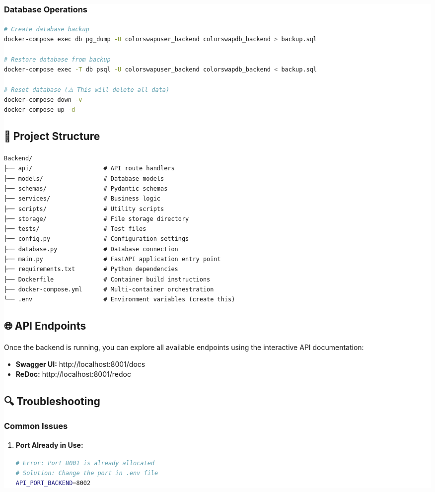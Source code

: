 ### Database Operations

```bash
# Create database backup
docker-compose exec db pg_dump -U colorswapuser_backend colorswapdb_backend > backup.sql

# Restore database from backup
docker-compose exec -T db psql -U colorswapuser_backend colorswapdb_backend < backup.sql

# Reset database (⚠️ This will delete all data)
docker-compose down -v
docker-compose up -d
```

## 📁 Project Structure

```
Backend/
├── api/                    # API route handlers
├── models/                 # Database models
├── schemas/                # Pydantic schemas
├── services/               # Business logic
├── scripts/                # Utility scripts
├── storage/                # File storage directory
├── tests/                  # Test files
├── config.py               # Configuration settings
├── database.py             # Database connection
├── main.py                 # FastAPI application entry point
├── requirements.txt        # Python dependencies
├── Dockerfile              # Container build instructions
├── docker-compose.yml      # Multi-container orchestration
└── .env                    # Environment variables (create this)
```

## 🌐 API Endpoints

Once the backend is running, you can explore all available endpoints using the interactive API documentation:

- **Swagger UI:** http://localhost:8001/docs
- **ReDoc:** http://localhost:8001/redoc

## 🔍 Troubleshooting

### Common Issues

1. **Port Already in Use:**
   ```bash
   # Error: Port 8001 is already allocated
   # Solution: Change the port in .env file
   API_PORT_BACKEND=8002
   ```

